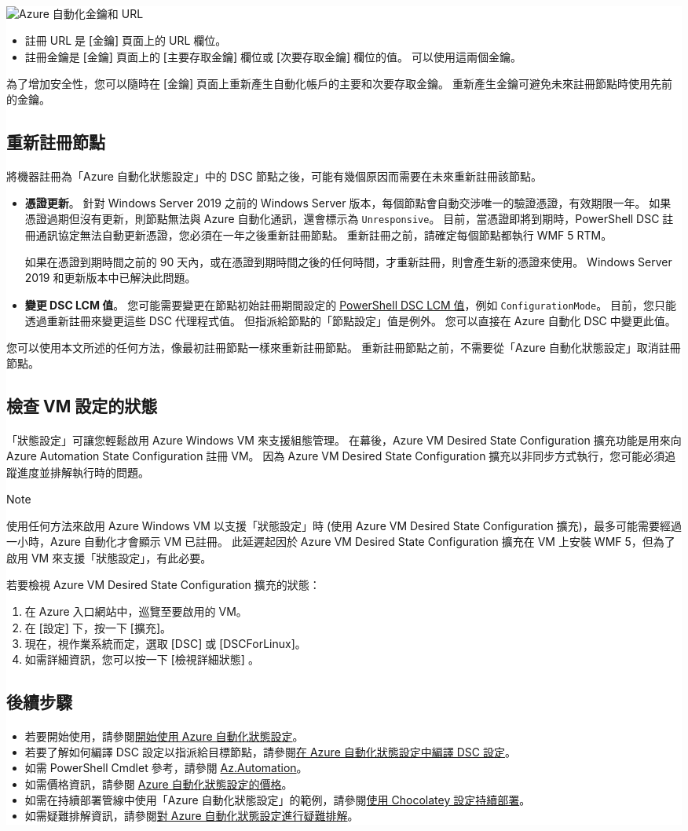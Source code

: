 ![Azure 自動化金鑰和 URL](./media/automation-dsc-onboarding/DSC_Onboarding_4.png)

- 註冊 URL 是 [金鑰] 頁面上的 URL 欄位。
- 註冊金鑰是 [金鑰] 頁面上的 [主要存取金鑰] 欄位或 [次要存取金鑰] 欄位的值。 可以使用這兩個金鑰。

為了增加安全性，您可以隨時在 [金鑰] 頁面上重新產生自動化帳戶的主要和次要存取金鑰。 重新產生金鑰可避免未來註冊節點時使用先前的金鑰。

## <a name="re-register-a-node"></a>重新註冊節點

將機器註冊為「Azure 自動化狀態設定」中的 DSC 節點之後，可能有幾個原因而需要在未來重新註冊該節點。

- **憑證更新**。 針對 Windows Server 2019 之前的 Windows Server 版本，每個節點會自動交涉唯一的驗證憑證，有效期限一年。 如果憑證過期但沒有更新，則節點無法與 Azure 自動化通訊，還會標示為 `Unresponsive`。 目前，當憑證即將到期時，PowerShell DSC 註冊通訊協定無法自動更新憑證，您必須在一年之後重新註冊節點。 重新註冊之前，請確定每個節點都執行 WMF 5 RTM。 

    如果在憑證到期時間之前的 90 天內，或在憑證到期時間之後的任何時間，才重新註冊，則會產生新的憑證來使用。 Windows Server 2019 和更新版本中已解決此問題。

- **變更 DSC LCM 值**。 您可能需要變更在節點初始註冊期間設定的 [PowerShell DSC LCM 值](/powershell/scripting/dsc/managing-nodes/metaConfig4)，例如 `ConfigurationMode`。 目前，您只能透過重新註冊來變更這些 DSC 代理程式值。 但指派給節點的「節點設定」值是例外。 您可以直接在 Azure 自動化 DSC 中變更此值。

您可以使用本文所述的任何方法，像最初註冊節點一樣來重新註冊節點。 重新註冊節點之前，不需要從「Azure 自動化狀態設定」取消註冊節點。

## <a name="check-status-of-vm-setup"></a>檢查 VM 設定的狀態

「狀態設定」可讓您輕鬆啟用 Azure Windows VM 來支援組態管理。 在幕後，Azure VM Desired State Configuration 擴充功能是用來向 Azure Automation State Configuration 註冊 VM。 因為 Azure VM Desired State Configuration 擴充以非同步方式執行，您可能必須追蹤進度並排解執行時的問題。

> [!NOTE]
> 使用任何方法來啟用 Azure Windows VM 以支援「狀態設定」時 (使用 Azure VM Desired State Configuration 擴充)，最多可能需要經過一小時，Azure 自動化才會顯示 VM 已註冊。 此延遲起因於 Azure VM Desired State Configuration 擴充在 VM 上安裝 WMF 5，但為了啟用 VM 來支援「狀態設定」，有此必要。

若要檢視 Azure VM Desired State Configuration 擴充的狀態：

1. 在 Azure 入口網站中，巡覽至要啟用的 VM。
2. 在 [設定] 下，按一下 [擴充]。 
3. 現在，視作業系統而定，選取 [DSC] 或 [DSCForLinux]。 
4. 如需詳細資訊，您可以按一下 [檢視詳細狀態] 。

## <a name="next-steps"></a>後續步驟

- 若要開始使用，請參閱[開始使用 Azure 自動化狀態設定](automation-dsc-getting-started.md)。
- 若要了解如何編譯 DSC 設定以指派給目標節點，請參閱[在 Azure 自動化狀態設定中編譯 DSC 設定](automation-dsc-compile.md)。
- 如需 PowerShell Cmdlet 參考，請參閱 [Az.Automation](/powershell/module/az.automation)。
- 如需價格資訊，請參閱 [Azure 自動化狀態設定的價格](https://azure.microsoft.com/pricing/details/automation/)。
- 如需在持續部署管線中使用「Azure 自動化狀態設定」的範例，請參閱[使用 Chocolatey 設定持續部署](automation-dsc-cd-chocolatey.md)。
- 如需疑難排解資訊，請參閱[對 Azure 自動化狀態設定進行疑難排解](./troubleshoot/desired-state-configuration.md)。
